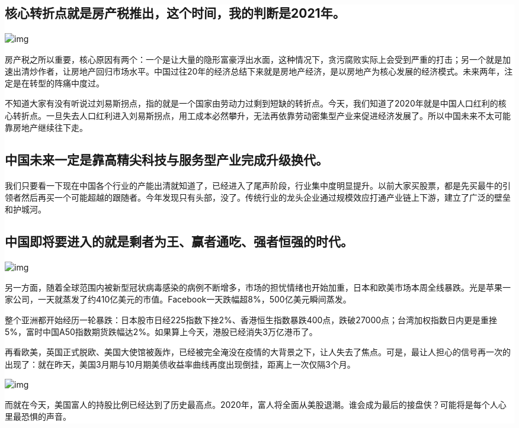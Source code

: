 

## **核心转折点就是房产税推出，这个时间，我的判断是2021年。**





![img](https://mmbiz.qpic.cn/mmbiz_jpg/eNibdMfP8H9ficSayFja8zyM7gFGczVZRCZ9amFCIvQUIGWnyMzZEySXSTlC4wic7xpCL0GTZXb4HK1AvJISDVvzQ/640?wx_fmt=jpeg&tp=webp&wxfrom=5&wx_lazy=1&wx_co=1)



房产税之所以重要，核心原因有两个：一个是让大量的隐形富豪浮出水面，这种情况下，贪污腐败实际上会受到严重的打击；另一个就是加速出清炒作者，让房地产回归市场水平。中国过往20年的经济总结下来就是房地产经济，是以房地产为核心发展的经济模式。未来两年，注定是在转型的阵痛中度过。

 

不知道大家有没有听说过刘易斯拐点，指的就是一个国家由劳动力过剩到短缺的转折点。今天，我们知道了2020年就是中国人口红利的核心转折点。一旦失去人口红利进入刘易斯拐点，用工成本必然攀升，无法再依靠劳动密集型产业来促进经济发展了。所以中国未来不太可能靠房地产继续往下走。



## **中国未来一定是靠高精尖科技与服务型产业完成升级换代。**





我们只要看一下现在中国各个行业的产能出清就知道了，已经进入了尾声阶段，行业集中度明显提升。以前大家买股票，都是先买最牛的引领者然后再买一个可能超越的跟随者。今年发现只有头部，没了。传统行业的龙头企业通过规模效应打通产业链上下游，建立了广泛的壁垒和护城河。



## **中国即将要进入的就是剩者为王、赢者通吃、强者恒强的时代。**





![img](https://mmbiz.qpic.cn/mmbiz_png/eNibdMfP8H9ficSayFja8zyM7gFGczVZRCB5EMdLaCqQY74urmsSxnSG88cXFcjGpoibiaGpILGw4RibhfcVjtBdBCQ/640?wx_fmt=png&tp=webp&wxfrom=5&wx_lazy=1&wx_co=1)



另一方面，随着全球范围内被新型冠状病毒感染的病例不断增多，市场的担忧情绪也开始加重，日本和欧美市场本周全线暴跌。光是苹果一家公司，一天就蒸发了约410亿美元的市值。Facebook一天跌幅超8%，500亿美元瞬间蒸发。



 

整个亚洲都开始经历一轮暴跌：日本股市日经225指数下挫2%、香港恒生指数暴跌400点，跌破27000点；台湾加权指数日内更是重挫5%，富时中国A50指数期货跌幅达2%。如果算上今天，港股已经消失3万亿港币了。

 

再看欧美，英国正式脱欧、美国大使馆被轰炸，已经被完全淹没在疫情的大背景之下，让人失去了焦点。可是，最让人担心的信号再一次的出现了：就在昨天，美国3月期与10月期美债收益率曲线再度出现倒挂，距离上一次仅隔3个月。



![img](https://mmbiz.qpic.cn/mmbiz_png/eNibdMfP8H9ficSayFja8zyM7gFGczVZRCN4RhwGqnGpec8fhgXDZArUQIqfzDr79bk2CwIhaF6gJzbWxEvf0icvQ/640?wx_fmt=png&tp=webp&wxfrom=5&wx_lazy=1&wx_co=1)

 

而就在今天，美国富人的持股比例已经达到了历史最高点。2020年，富人将全面从美股退潮。谁会成为最后的接盘侠？可能将是每个人心里最恐惧的声音。


